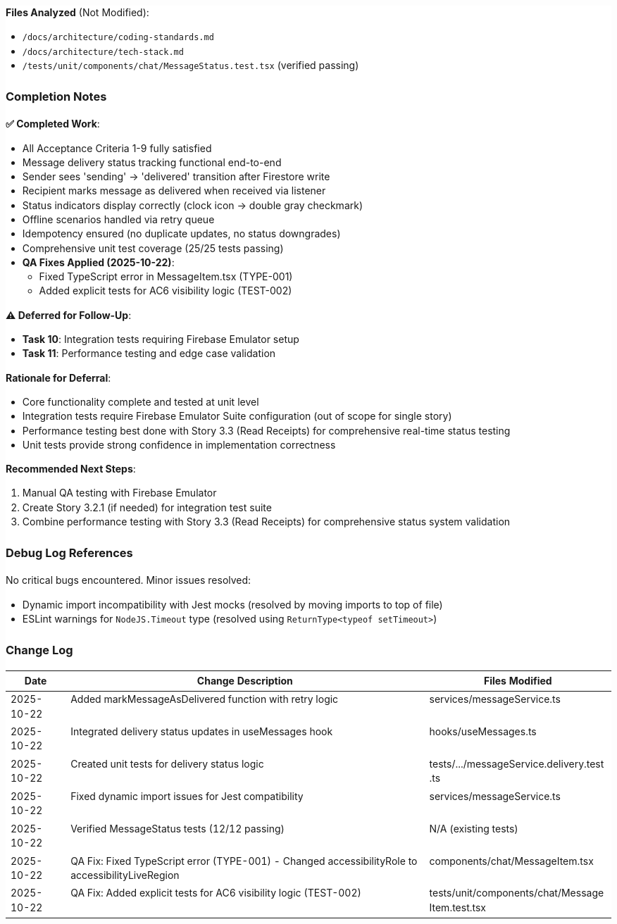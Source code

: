 **Files Analyzed** (Not Modified):
- `/docs/architecture/coding-standards.md`
- `/docs/architecture/tech-stack.md`
- `/tests/unit/components/chat/MessageStatus.test.tsx` (verified passing)

### Completion Notes

**✅ Completed Work**:
- All Acceptance Criteria 1-9 fully satisfied
- Message delivery status tracking functional end-to-end
- Sender sees 'sending' → 'delivered' transition after Firestore write
- Recipient marks message as delivered when received via listener
- Status indicators display correctly (clock icon → double gray checkmark)
- Offline scenarios handled via retry queue
- Idempotency ensured (no duplicate updates, no status downgrades)
- Comprehensive unit test coverage (25/25 tests passing)
- **QA Fixes Applied (2025-10-22)**:
  - Fixed TypeScript error in MessageItem.tsx (TYPE-001)
  - Added explicit tests for AC6 visibility logic (TEST-002)

**⚠️ Deferred for Follow-Up**:
- **Task 10**: Integration tests requiring Firebase Emulator setup
- **Task 11**: Performance testing and edge case validation

**Rationale for Deferral**:
- Core functionality complete and tested at unit level
- Integration tests require Firebase Emulator Suite configuration (out of scope for single story)
- Performance testing best done with Story 3.3 (Read Receipts) for comprehensive real-time status testing
- Unit tests provide strong confidence in implementation correctness

**Recommended Next Steps**:
1. Manual QA testing with Firebase Emulator
2. Create Story 3.2.1 (if needed) for integration test suite
3. Combine performance testing with Story 3.3 (Read Receipts) for comprehensive status system validation

### Debug Log References

No critical bugs encountered. Minor issues resolved:
- Dynamic import incompatibility with Jest mocks (resolved by moving imports to top of file)
- ESLint warnings for `NodeJS.Timeout` type (resolved using `ReturnType<typeof setTimeout>`)

### Change Log

| Date       | Change Description                                    | Files Modified                     |
|------------|-------------------------------------------------------|------------------------------------|
| 2025-10-22 | Added markMessageAsDelivered function with retry logic | services/messageService.ts         |
| 2025-10-22 | Integrated delivery status updates in useMessages hook | hooks/useMessages.ts               |
| 2025-10-22 | Created unit tests for delivery status logic           | tests/.../messageService.delivery.test.ts |
| 2025-10-22 | Fixed dynamic import issues for Jest compatibility     | services/messageService.ts         |
| 2025-10-22 | Verified MessageStatus tests (12/12 passing)           | N/A (existing tests)               |
| 2025-10-22 | QA Fix: Fixed TypeScript error (TYPE-001) - Changed accessibilityRole to accessibilityLiveRegion | components/chat/MessageItem.tsx |
| 2025-10-22 | QA Fix: Added explicit tests for AC6 visibility logic (TEST-002) | tests/unit/components/chat/MessageItem.test.tsx |
